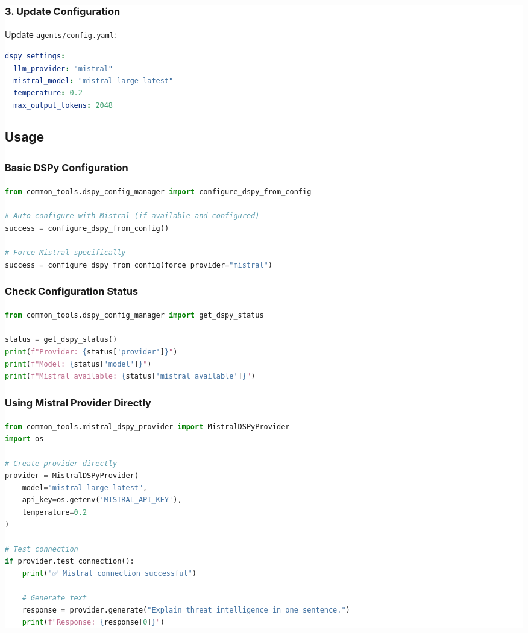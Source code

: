 ### 3. Update Configuration

Update `agents/config.yaml`:

```yaml
dspy_settings:
  llm_provider: "mistral"
  mistral_model: "mistral-large-latest"
  temperature: 0.2
  max_output_tokens: 2048
```

## Usage

### Basic DSPy Configuration

```python
from common_tools.dspy_config_manager import configure_dspy_from_config

# Auto-configure with Mistral (if available and configured)
success = configure_dspy_from_config()

# Force Mistral specifically
success = configure_dspy_from_config(force_provider="mistral")
```

### Check Configuration Status

```python
from common_tools.dspy_config_manager import get_dspy_status

status = get_dspy_status()
print(f"Provider: {status['provider']}")
print(f"Model: {status['model']}")
print(f"Mistral available: {status['mistral_available']}")
```

### Using Mistral Provider Directly

```python
from common_tools.mistral_dspy_provider import MistralDSPyProvider
import os

# Create provider directly
provider = MistralDSPyProvider(
    model="mistral-large-latest",
    api_key=os.getenv('MISTRAL_API_KEY'),
    temperature=0.2
)

# Test connection
if provider.test_connection():
    print("✅ Mistral connection successful")
    
    # Generate text
    response = provider.generate("Explain threat intelligence in one sentence.")
    print(f"Response: {response[0]}")
```
